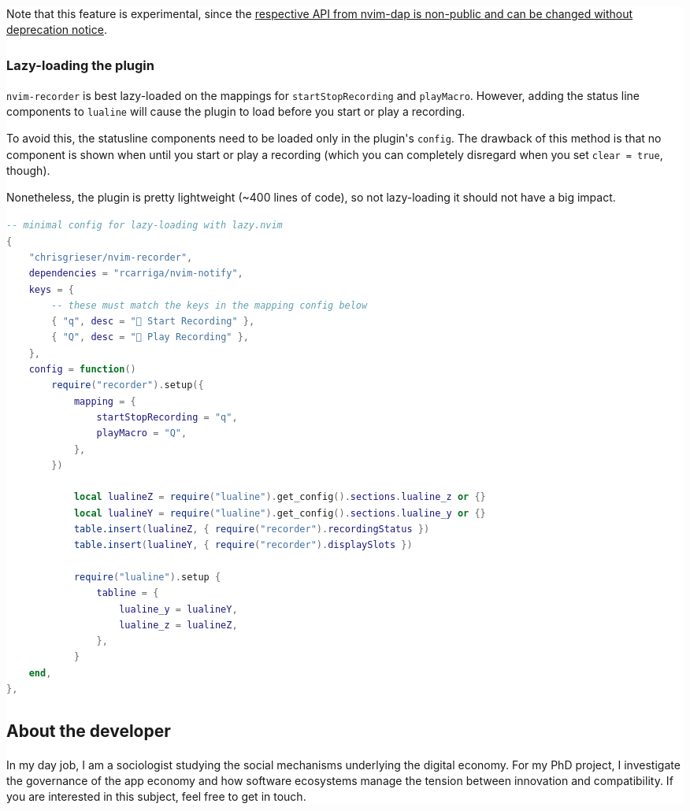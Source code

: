 Note that this feature is experimental, since the [respective API from nvim-dap
is non-public and can be changed without deprecation
notice](https://github.com/mfussenegger/nvim-dap/discussions/810#discussioncomment-4623606).

### Lazy-loading the plugin
`nvim-recorder` is best lazy-loaded on the mappings for `startStopRecording` and
`playMacro`. However, adding the status line components to `lualine` will cause the
plugin to load before you start or play a recording.

To avoid this, the statusline components need to be loaded only in the plugin's
`config`. The drawback of this method is that no component is shown when until
you start or play a recording (which you can completely disregard when you set
`clear = true`, though).

Nonetheless, the plugin is pretty lightweight (~400 lines of code), so not
lazy-loading it should not have a big impact.

```lua
-- minimal config for lazy-loading with lazy.nvim
{
	"chrisgrieser/nvim-recorder",
	dependencies = "rcarriga/nvim-notify",
	keys = {
		-- these must match the keys in the mapping config below
		{ "q", desc = " Start Recording" },
		{ "Q", desc = " Play Recording" },
	},
	config = function()
		require("recorder").setup({
			mapping = {
				startStopRecording = "q",
				playMacro = "Q",
			},
		})

			local lualineZ = require("lualine").get_config().sections.lualine_z or {}
			local lualineY = require("lualine").get_config().sections.lualine_y or {}
			table.insert(lualineZ, { require("recorder").recordingStatus })
			table.insert(lualineY, { require("recorder").displaySlots })

			require("lualine").setup {
				tabline = {
					lualine_y = lualineY,
					lualine_z = lualineZ,
				},
			}
	end,
},
```

## About the developer
In my day job, I am a sociologist studying the social mechanisms underlying the
digital economy. For my PhD project, I investigate the governance of the app
economy and how software ecosystems manage the tension between innovation and
compatibility. If you are interested in this subject, feel free to get in touch.
